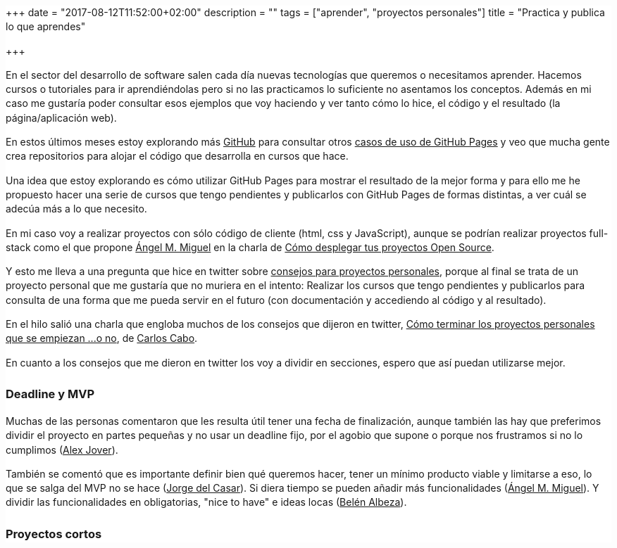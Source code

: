 +++
date = "2017-08-12T11:52:00+02:00"
description = ""
tags = ["aprender", "proyectos personales"]
title = "Practica y publica lo que aprendes"

+++

En el sector del desarrollo de software salen cada día nuevas tecnologías que queremos o necesitamos aprender. Hacemos cursos o tutoriales para ir aprendiéndolas pero si no las practicamos lo suficiente no asentamos los conceptos. Además en mi caso me gustaría poder consultar esos ejemplos que voy haciendo y ver tanto cómo lo hice, el código y el resultado (la página/aplicación web).

En estos últimos meses estoy explorando más <a href="https://github.com/">GitHub</a> para consultar otros <a href="https://github.com/cristinafsanz/github-pages">casos de uso de GitHub Pages</a> y veo que mucha gente crea repositorios para alojar el código que desarrolla en cursos que hace.

Una idea que estoy explorando es cómo utilizar GitHub Pages para mostrar el resultado de la mejor forma y para ello me he propuesto hacer una serie de cursos que tengo pendientes y publicarlos con GitHub Pages de formas distintas, a ver cuál se adecúa más a lo que necesito.

En mi caso voy a realizar proyectos con sólo código de cliente (html, css y JavaScript), aunque se podrían realizar proyectos full-stack como el que propone <a href="https://github.com/Angelmmiguel">Ángel M. Miguel</a> en la charla de <a href="https://www.youtube.com/watch?v=-MXVtFwS6Gw">Cómo desplegar tus proyectos Open Source</a>.

Y esto me lleva a una pregunta que hice en twitter sobre <a href="https://twitter.com/cristinafsanz/status/890306605899710464?s=03">consejos para proyectos personales</a>, porque al final se trata de un proyecto personal que me gustaría que no muriera en el intento: Realizar los cursos que tengo pendientes y publicarlos para consulta de una forma que me pueda servir en el futuro (con documentación y accediendo al código y al resultado).

En el hilo salió una charla que engloba muchos de los consejos que dijeron en twitter, <a href="https://es.slideshare.net/CarlosCaboGonzlez/cmo-terminar-los-proyectos-personales-que-se-empiezan-o-no">Cómo terminar los proyectos personales que se empiezan ...o no</a>, de <a href="https://twitter.com/putuko">Carlos Cabo</a>.

En cuanto a los consejos que me dieron en twitter los voy a dividir en secciones, espero que así puedan utilizarse mejor.

### Deadline y MVP

Muchas de las personas comentaron que les resulta útil tener una fecha de finalización, aunque también las hay que preferimos dividir el proyecto en partes pequeñas y no usar un deadline fijo, por el agobio que supone o porque nos frustramos si no lo cumplimos (<a href="https://twitter.com/alexjoverm">Alex Jover</a>).

También se comentó que es importante definir bien qué queremos hacer, tener un mínimo producto viable y limitarse a eso, lo que se salga del MVP no se hace (<a href="https://twitter.com/JorgeCasar">Jorge del Casar</a>). Si diera tiempo se pueden añadir más funcionalidades (<a href="https://twitter.com/laux_es">Ángel M. Miguel</a>). Y dividir las funcionalidades en obligatorias, "nice to have" e ideas locas (<a href="https://twitter.com/ladybenko">Belén Albeza</a>).

### Proyectos cortos
